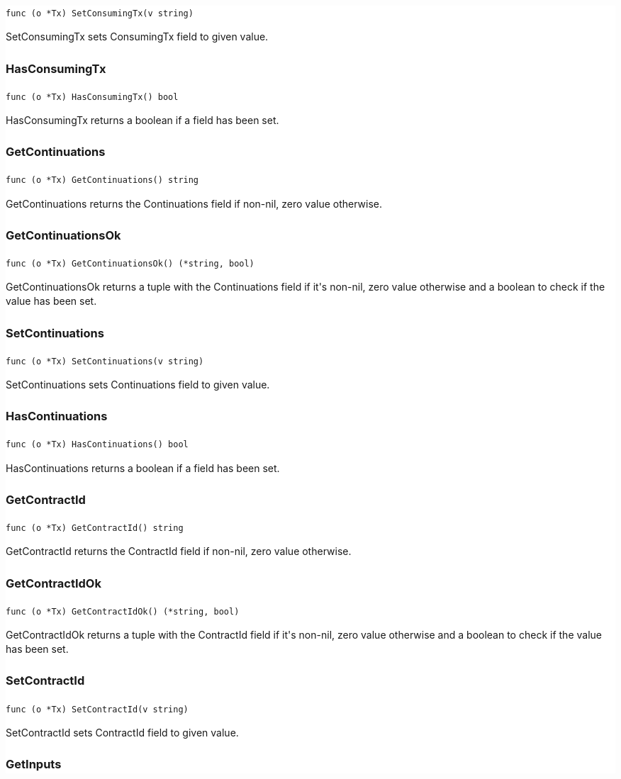 `func (o *Tx) SetConsumingTx(v string)`

SetConsumingTx sets ConsumingTx field to given value.

### HasConsumingTx

`func (o *Tx) HasConsumingTx() bool`

HasConsumingTx returns a boolean if a field has been set.

### GetContinuations

`func (o *Tx) GetContinuations() string`

GetContinuations returns the Continuations field if non-nil, zero value otherwise.

### GetContinuationsOk

`func (o *Tx) GetContinuationsOk() (*string, bool)`

GetContinuationsOk returns a tuple with the Continuations field if it's non-nil, zero value otherwise
and a boolean to check if the value has been set.

### SetContinuations

`func (o *Tx) SetContinuations(v string)`

SetContinuations sets Continuations field to given value.

### HasContinuations

`func (o *Tx) HasContinuations() bool`

HasContinuations returns a boolean if a field has been set.

### GetContractId

`func (o *Tx) GetContractId() string`

GetContractId returns the ContractId field if non-nil, zero value otherwise.

### GetContractIdOk

`func (o *Tx) GetContractIdOk() (*string, bool)`

GetContractIdOk returns a tuple with the ContractId field if it's non-nil, zero value otherwise
and a boolean to check if the value has been set.

### SetContractId

`func (o *Tx) SetContractId(v string)`

SetContractId sets ContractId field to given value.


### GetInputs

